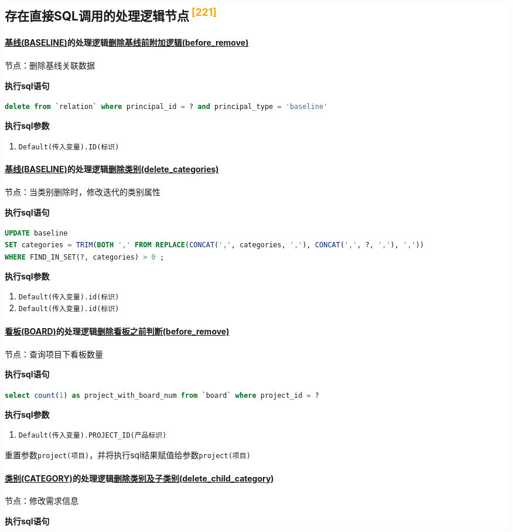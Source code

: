 
## 存在直接SQL调用的处理逻辑节点<sup class="footnote-symbol"> <font color=orange>[221]</font></sup>

#### [基线(BASELINE)](module/Base/baseline)的处理逻辑[删除基线前附加逻辑(before_remove)](module/Base/baseline/logic/before_remove)

节点：删除基线关联数据
<p class="panel-title"><b>执行sql语句</b></p>

```sql
delete from `relation` where principal_id = ? and principal_type = 'baseline'
```

<p class="panel-title"><b>执行sql参数</b></p>

1. `Default(传入变量).ID(标识)`

#### [基线(BASELINE)](module/Base/baseline)的处理逻辑[删除类别(delete_categories)](module/Base/baseline/logic/delete_categories)

节点：当类别删除时，修改迭代的类别属性
<p class="panel-title"><b>执行sql语句</b></p>

```sql
UPDATE baseline
SET categories = TRIM(BOTH ',' FROM REPLACE(CONCAT(',', categories, ','), CONCAT(',', ?, ','), ','))
WHERE FIND_IN_SET(?, categories) > 0 ;

```

<p class="panel-title"><b>执行sql参数</b></p>

1. `Default(传入变量).id(标识)`
2. `Default(传入变量).id(标识)`

#### [看板(BOARD)](module/ProjMgmt/board)的处理逻辑[删除看板之前判断(before_remove)](module/ProjMgmt/board/logic/before_remove)

节点：查询项目下看板数量
<p class="panel-title"><b>执行sql语句</b></p>

```sql
select count(1) as project_with_board_num from `board` where project_id = ?
```

<p class="panel-title"><b>执行sql参数</b></p>

1. `Default(传入变量).PROJECT_ID(产品标识)`

重置参数`project(项目)`，并将执行sql结果赋值给参数`project(项目)`
#### [类别(CATEGORY)](module/Base/category)的处理逻辑[删除类别及子类别(delete_child_category)](module/Base/category/logic/delete_child_category)

节点：修改需求信息
<p class="panel-title"><b>执行sql语句</b></p>
